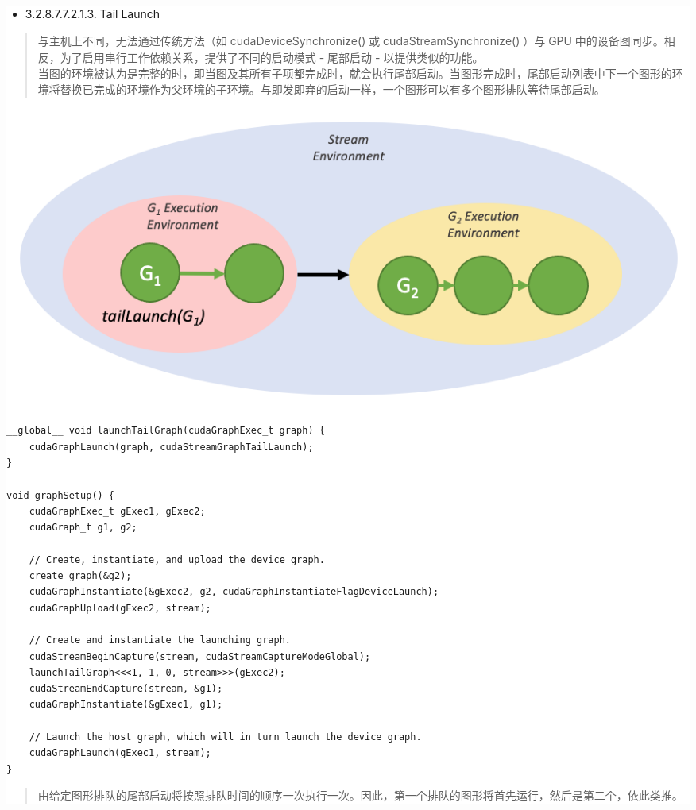 * 3.2.8.7.7.2.1.3. Tail Launch
> 与主机上不同，无法通过传统方法（如 cudaDeviceSynchronize() 或 cudaStreamSynchronize() ）与 GPU 中的设备图同步。相反，为了启用串行工作依赖关系，提供了不同的启动模式 - 尾部启动 - 以提供类似的功能。   
> 当图的环境被认为是完整的时，即当图及其所有子项都完成时，就会执行尾部启动。当图形完成时，尾部启动列表中下一个图形的环境将替换已完成的环境作为父环境的子环境。与即发即弃的启动一样，一个图形可以有多个图形排队等待尾部启动。  

![img.png](img/3-2-8-7-7-2-1-2_4.png)

``` 
__global__ void launchTailGraph(cudaGraphExec_t graph) {
    cudaGraphLaunch(graph, cudaStreamGraphTailLaunch);
}

void graphSetup() {
    cudaGraphExec_t gExec1, gExec2;
    cudaGraph_t g1, g2;

    // Create, instantiate, and upload the device graph.
    create_graph(&g2);
    cudaGraphInstantiate(&gExec2, g2, cudaGraphInstantiateFlagDeviceLaunch);
    cudaGraphUpload(gExec2, stream);

    // Create and instantiate the launching graph.
    cudaStreamBeginCapture(stream, cudaStreamCaptureModeGlobal);
    launchTailGraph<<<1, 1, 0, stream>>>(gExec2);
    cudaStreamEndCapture(stream, &g1);
    cudaGraphInstantiate(&gExec1, g1);

    // Launch the host graph, which will in turn launch the device graph.
    cudaGraphLaunch(gExec1, stream);
}
```
> 由给定图形排队的尾部启动将按照排队时间的顺序一次执行一次。因此，第一个排队的图形将首先运行，然后是第二个，依此类推。
